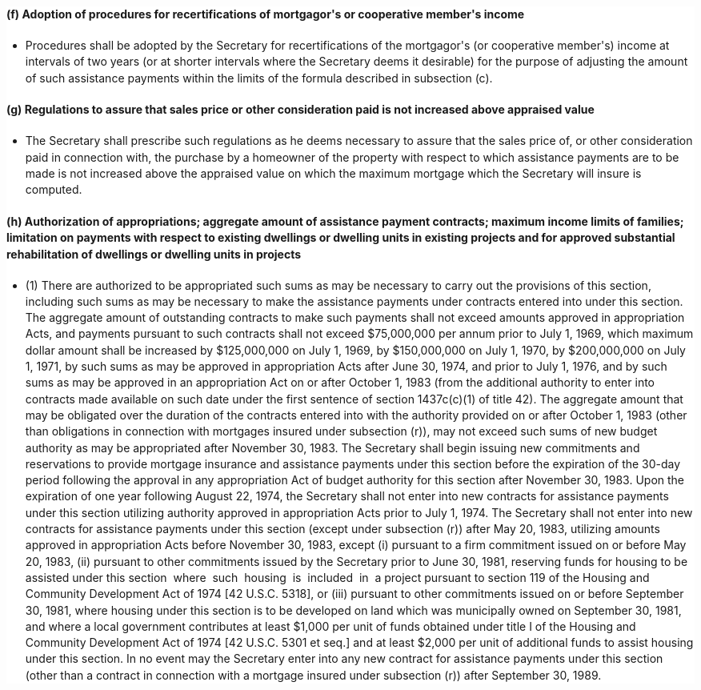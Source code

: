 #### (f) Adoption of procedures for recertifications of mortgagor's or cooperative member's income
* Procedures shall be adopted by the Secretary for recertifications of the mortgagor's (or cooperative member's) income at intervals of two years (or at shorter intervals where the Secretary deems it desirable) for the purpose of adjusting the amount of such assistance payments within the limits of the formula described in subsection (c).

#### (g) Regulations to assure that sales price or other consideration paid is not increased above appraised value
* The Secretary shall prescribe such regulations as he deems necessary to assure that the sales price of, or other consideration paid in connection with, the purchase by a homeowner of the property with respect to which assistance payments are to be made is not increased above the appraised value on which the maximum mortgage which the Secretary will insure is computed.

#### (h) Authorization of appropriations; aggregate amount of assistance payment contracts; maximum income limits of families; limitation on payments with respect to existing dwellings or dwelling units in existing projects and for approved substantial rehabilitation of dwellings or dwelling units in projects
* (1) There are authorized to be appropriated such sums as may be necessary to carry out the provisions of this section, including such sums as may be necessary to make the assistance payments under contracts entered into under this section. The aggregate amount of outstanding contracts to make such payments shall not exceed amounts approved in appropriation Acts, and payments pursuant to such contracts shall not exceed $75,000,000 per annum prior to July 1, 1969, which maximum dollar amount shall be increased by $125,000,000 on July 1, 1969, by $150,000,000 on July 1, 1970, by $200,000,000 on July 1, 1971, by such sums as may be approved in appropriation Acts after June 30, 1974, and prior to July 1, 1976, and by such sums as may be approved in an appropriation Act on or after October 1, 1983 (from the additional authority to enter into contracts made available on such date under the first sentence of section 1437c(c)(1) of title 42). The aggregate amount that may be obligated over the duration of the contracts entered into with the authority provided on or after October 1, 1983 (other than obligations in connection with mortgages insured under subsection (r)), may not exceed such sums of new budget authority as may be appropriated after November 30, 1983. The Secretary shall begin issuing new commitments and reservations to provide mortgage insurance and assistance payments under this section before the expiration of the 30-day period following the approval in any appropriation Act of budget authority for this section after November 30, 1983. Upon the expiration of one year following August 22, 1974, the Secretary shall not enter into new contracts for assistance payments under this section utilizing authority approved in appropriation Acts prior to July 1, 1974. The Secretary shall not enter into new contracts for assistance payments under this section (except under subsection (r)) after May 20, 1983, utilizing amounts approved in appropriation Acts before November 30, 1983, except (i) pursuant to a firm commitment issued on or before May 20, 1983, (ii) pursuant to other commitments issued by the Secretary prior to June 30, 1981, reserving funds for housing to be assisted under this section&nbsp; where&nbsp; such&nbsp; housing&nbsp; is&nbsp; included&nbsp; in&nbsp; a project pursuant to section 119 of the Housing and Community Development Act of 1974 [42 U.S.C. 5318], or (iii) pursuant to other commitments issued on or before September 30, 1981, where housing under this section is to be developed on land which was municipally owned on September 30, 1981, and where a local government contributes at least $1,000 per unit of funds obtained under title I of the Housing and Community Development Act of 1974 [42 U.S.C. 5301 et seq.] and at least $2,000 per unit of additional funds to assist housing under this section. In no event may the Secretary enter into any new contract for assistance payments under this section (other than a contract in connection with a mortgage insured under subsection (r)) after September 30, 1989.
